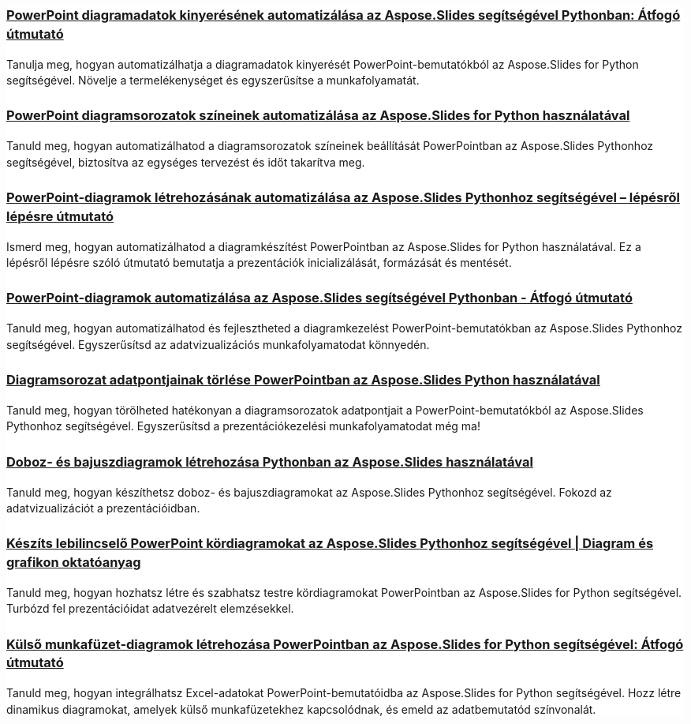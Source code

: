 ### [PowerPoint diagramadatok kinyerésének automatizálása az Aspose.Slides segítségével Pythonban: Átfogó útmutató](./aspose-slides-python-chart-data-extraction/)
Tanulja meg, hogyan automatizálhatja a diagramadatok kinyerését PowerPoint-bemutatókból az Aspose.Slides for Python segítségével. Növelje a termelékenységet és egyszerűsítse a munkafolyamatát.

### [PowerPoint diagramsorozatok színeinek automatizálása az Aspose.Slides for Python használatával](./automate-chart-colors-aspose-slides-python/)
Tanuld meg, hogyan automatizálhatod a diagramsorozatok színeinek beállítását PowerPointban az Aspose.Slides Pythonhoz segítségével, biztosítva az egységes tervezést és időt takarítva meg.

### [PowerPoint-diagramok létrehozásának automatizálása az Aspose.Slides Pythonhoz segítségével – lépésről lépésre útmutató](./powerpoint-charts-aspose-slides-python/)
Ismerd meg, hogyan automatizálhatod a diagramkészítést PowerPointban az Aspose.Slides for Python használatával. Ez a lépésről lépésre szóló útmutató bemutatja a prezentációk inicializálását, formázását és mentését.

### [PowerPoint-diagramok automatizálása az Aspose.Slides segítségével Pythonban - Átfogó útmutató](./automate-powerpoint-charts-aspose-slides-python/)
Tanuld meg, hogyan automatizálhatod és fejlesztheted a diagramkezelést PowerPoint-bemutatókban az Aspose.Slides Pythonhoz segítségével. Egyszerűsítsd az adatvizualizációs munkafolyamatodat könnyedén.

### [Diagramsorozat adatpontjainak törlése PowerPointban az Aspose.Slides Python használatával](./aspose-slides-python-clear-chart-series-data-points/)
Tanuld meg, hogyan törölheted hatékonyan a diagramsorozatok adatpontjait a PowerPoint-bemutatókból az Aspose.Slides Pythonhoz segítségével. Egyszerűsítsd a prezentációkezelési munkafolyamatodat még ma!

### [Doboz- és bajuszdiagramok létrehozása Pythonban az Aspose.Slides használatával](./create-box-whisker-charts-aspose-slides-python/)
Tanuld meg, hogyan készíthetsz doboz- és bajuszdiagramokat az Aspose.Slides Pythonhoz segítségével. Fokozd az adatvizualizációt a prezentációidban.

### [Készíts lebilincselő PowerPoint kördiagramokat az Aspose.Slides Pythonhoz segítségével | Diagram és grafikon oktatóanyag](./aspose-slides-python-powerpoint-pie-charts/)
Tanuld meg, hogyan hozhatsz létre és szabhatsz testre kördiagramokat PowerPointban az Aspose.Slides for Python segítségével. Turbózd fel prezentációidat adatvezérelt elemzésekkel.

### [Külső munkafüzet-diagramok létrehozása PowerPointban az Aspose.Slides for Python segítségével: Átfogó útmutató](./aspose-slides-python-external-workbook-charts-powerpoint/)
Tanuld meg, hogyan integrálhatsz Excel-adatokat PowerPoint-bemutatóidba az Aspose.Slides for Python segítségével. Hozz létre dinamikus diagramokat, amelyek külső munkafüzetekhez kapcsolódnak, és emeld az adatbemutatód színvonalát.
